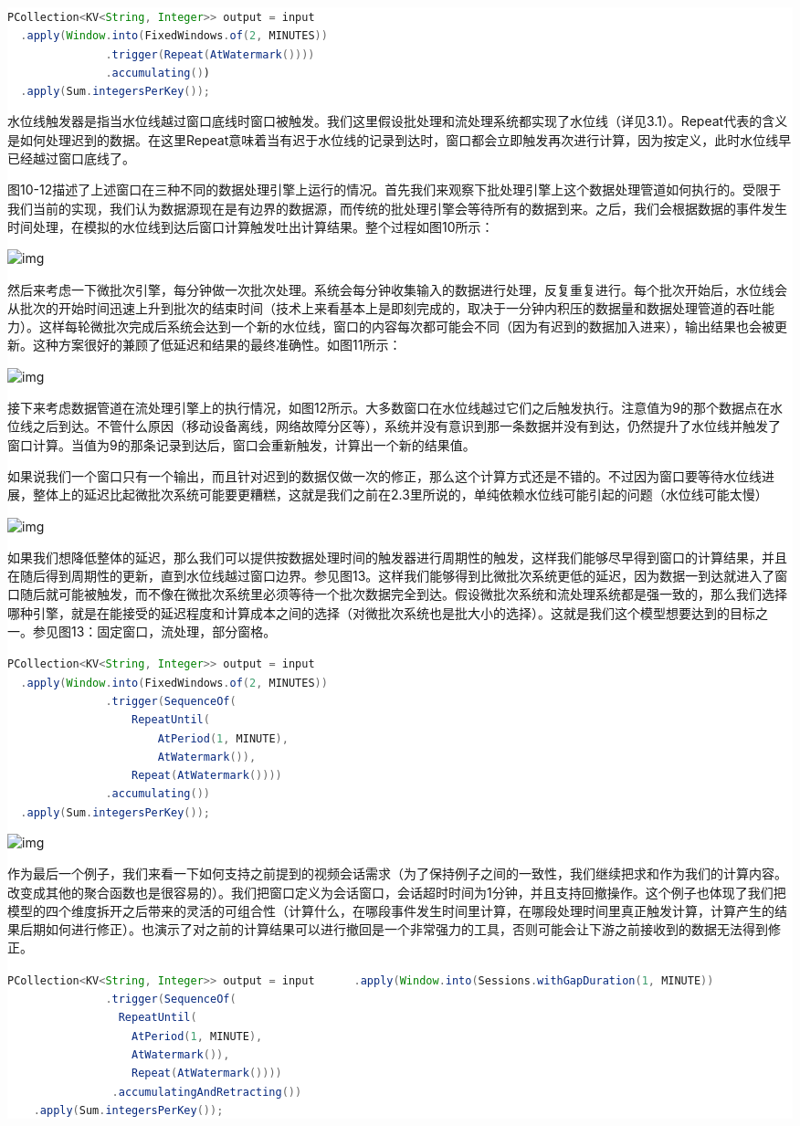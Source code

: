 ```java
PCollection<KV<String, Integer>> output = input
  .apply(Window.into(FixedWindows.of(2, MINUTES))
               .trigger(Repeat(AtWatermark())))
               .accumulating())
  .apply(Sum.integersPerKey());
```

水位线触发器是指当水位线越过窗口底线时窗口被触发。我们这里假设批处理和流处理系统都实现了水位线（详见3.1）。Repeat代表的含义是如何处理迟到的数据。在这里Repeat意味着当有迟于水位线的记录到达时，窗口都会立即触发再次进行计算，因为按定义，此时水位线早已经越过窗口底线了。

图10-12描述了上述窗口在三种不同的数据处理引擎上运行的情况。首先我们来观察下批处理引擎上这个数据处理管道如何执行的。受限于我们当前的实现，我们认为数据源现在是有边界的数据源，而传统的批处理引擎会等待所有的数据到来。之后，我们会根据数据的事件发生时间处理，在模拟的水位线到达后窗口计算触发吐出计算结果。整个过程如图10所示：

![img](/pics/streamprocess/v2-cc6e4839c5e47975367431e39a4777ac_720w.jpg)

然后来考虑一下微批次引擎，每分钟做一次批次处理。系统会每分钟收集输入的数据进行处理，反复重复进行。每个批次开始后，水位线会从批次的开始时间迅速上升到批次的结束时间（技术上来看基本上是即刻完成的，取决于一分钟内积压的数据量和数据处理管道的吞吐能力）。这样每轮微批次完成后系统会达到一个新的水位线，窗口的内容每次都可能会不同（因为有迟到的数据加入进来），输出结果也会被更新。这种方案很好的兼顾了低延迟和结果的最终准确性。如图11所示：

![img](/pics/streamprocess/v2-62770bbedd7c6b1871e40d6f1b68a789_720w.jpg)

接下来考虑数据管道在流处理引擎上的执行情况，如图12所示。大多数窗口在水位线越过它们之后触发执行。注意值为9的那个数据点在水位线之后到达。不管什么原因（移动设备离线，网络故障分区等），系统并没有意识到那一条数据并没有到达，仍然提升了水位线并触发了窗口计算。当值为9的那条记录到达后，窗口会重新触发，计算出一个新的结果值。

如果说我们一个窗口只有一个输出，而且针对迟到的数据仅做一次的修正，那么这个计算方式还是不错的。不过因为窗口要等待水位线进展，整体上的延迟比起微批次系统可能要更糟糕，这就是我们之前在2.3里所说的，单纯依赖水位线可能引起的问题（水位线可能太慢）

![img](/pics/streamprocess/v2-afb4589c5c3f14e5f12cec3d23b93c73_720w.jpg)

如果我们想降低整体的延迟，那么我们可以提供按数据处理时间的触发器进行周期性的触发，这样我们能够尽早得到窗口的计算结果，并且在随后得到周期性的更新，直到水位线越过窗口边界。参见图13。这样我们能够得到比微批次系统更低的延迟，因为数据一到达就进入了窗口随后就可能被触发，而不像在微批次系统里必须等待一个批次数据完全到达。假设微批次系统和流处理系统都是强一致的，那么我们选择哪种引擎，就是在能接受的延迟程度和计算成本之间的选择（对微批次系统也是批大小的选择）。这就是我们这个模型想要达到的目标之一。参见图13：固定窗口，流处理，部分窗格。

```java
PCollection<KV<String, Integer>> output = input
  .apply(Window.into(FixedWindows.of(2, MINUTES))
               .trigger(SequenceOf(
                   RepeatUntil(
                       AtPeriod(1, MINUTE),
                       AtWatermark()),
                   Repeat(AtWatermark())))
               .accumulating())
  .apply(Sum.integersPerKey());
```

![img](/pics/streamprocess/v2-65de2909b0b6ee930ab3d2ce16dd7400_720w.jpg)

作为最后一个例子，我们来看一下如何支持之前提到的视频会话需求（为了保持例子之间的一致性，我们继续把求和作为我们的计算内容。改变成其他的聚合函数也是很容易的）。我们把窗口定义为会话窗口，会话超时时间为1分钟，并且支持回撤操作。这个例子也体现了我们把模型的四个维度拆开之后带来的灵活的可组合性（计算什么，在哪段事件发生时间里计算，在哪段处理时间里真正触发计算，计算产生的结果后期如何进行修正）。也演示了对之前的计算结果可以进行撤回是一个非常强力的工具，否则可能会让下游之前接收到的数据无法得到修正。

```java
PCollection<KV<String, Integer>> output = input      .apply(Window.into(Sessions.withGapDuration(1, MINUTE))
               .trigger(SequenceOf(
                 RepeatUntil(
                   AtPeriod(1, MINUTE),
                   AtWatermark()),
                   Repeat(AtWatermark())))
                .accumulatingAndRetracting()) 
    .apply(Sum.integersPerKey());
```
